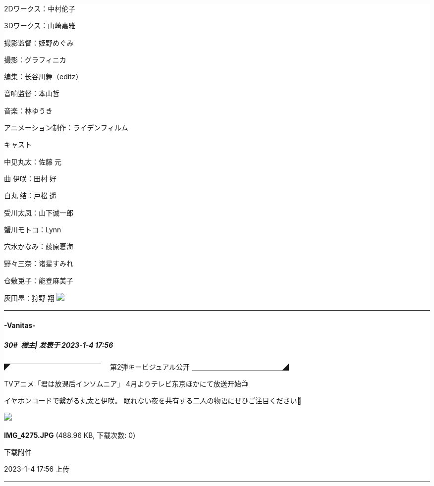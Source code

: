 2Dワークス：中村伦子

3Dワークス：山崎嘉雅

撮影监督：姫野めぐみ

撮影：グラフィニカ

编集：长谷川舞（editz）

音响监督：本山哲

音楽：林ゆうき

アニメーション制作：ライデンフィルム

キャスト

中见丸太：佐藤 元

曲 伊咲：田村 好

白丸 结：戸松 遥

受川太凤：山下诚一郎

蟹川モトコ：Lynn

穴水かなみ：藤原夏海

野々三奈：诸星すみれ

仓敷兎子：能登麻美子

灰田塁：狩野 翔
<img src="https://p.sda1.dev/9/b23863e493790b65181d9f1279b67350/20230104_170320.jpg" referrerpolicy="no-referrer">

*****

####  -Vanitas-  
##### 30#         楼主| 发表于 2023-1-4 17:56

◤￣￣￣￣￣￣￣￣￣￣￣￣￣
　第2弾キービジュアル公开
＿＿＿＿＿＿＿＿＿＿＿＿＿◢

TVアニメ「君は放课后インソムニア」
4月よりテレビ东京ほかにて放送开始📺

イヤホンコードで繋がる丸太と伊咲。
眠れない夜を共有する二人の物语にぜひご注目ください🌃

<img src="https://img.saraba1st.com/forum/202301/04/175646s2e2er2thpd31upe.jpg" referrerpolicy="no-referrer">

<strong>IMG_4275.JPG</strong> (488.96 KB, 下载次数: 0)

下载附件

2023-1-4 17:56 上传


*****
